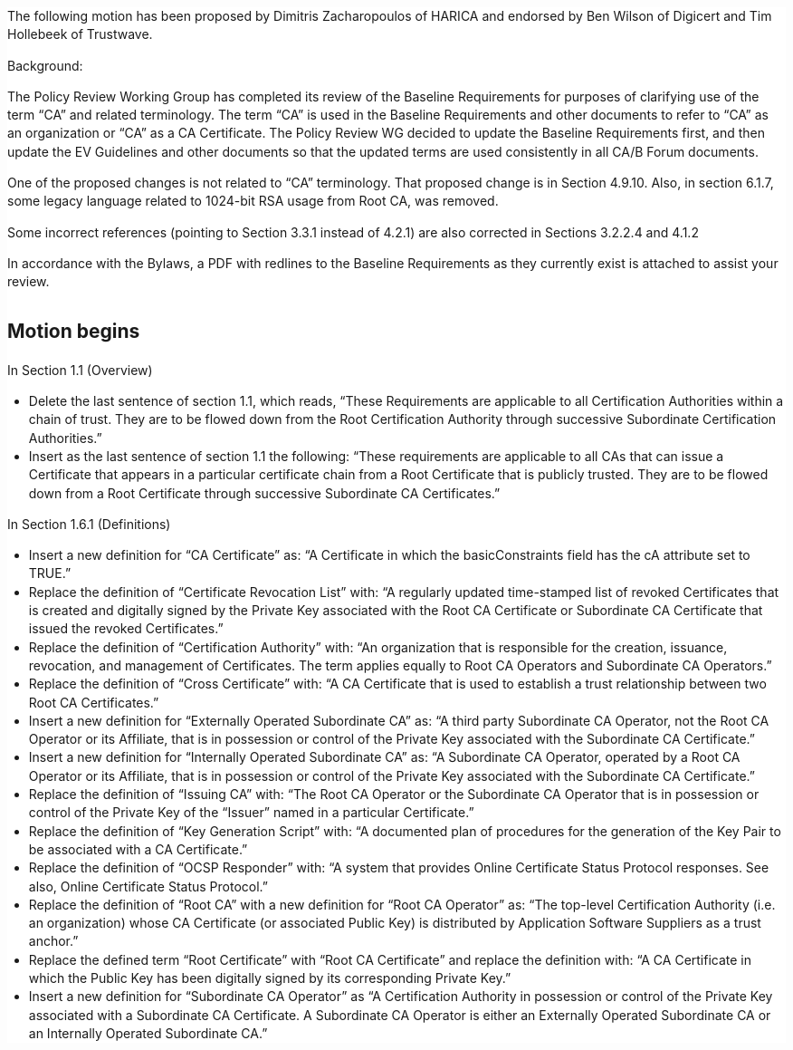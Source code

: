 The following motion has been proposed by Dimitris Zacharopoulos of HARICA and endorsed by Ben Wilson of Digicert and Tim Hollebeek of Trustwave.

Background:

The Policy Review Working Group has completed its review of the Baseline Requirements for purposes of clarifying use of the term “CA” and related terminology. The term “CA” is used in the Baseline Requirements and other documents to refer to “CA” as an organization or “CA” as a CA Certificate. The Policy Review WG decided to update the Baseline Requirements first, and then update the EV Guidelines and other documents so that the updated terms are used consistently in all CA/B Forum documents.

One of the proposed changes is not related to “CA” terminology. That proposed change is in Section 4.9.10. Also, in section 6.1.7, some legacy language related to 1024-bit RSA usage from Root CA, was removed.

Some incorrect references (pointing to Section 3.3.1 instead of 4.2.1) are also corrected in Sections 3.2.2.4 and 4.1.2

In accordance with the Bylaws, a PDF with redlines to the Baseline Requirements as they currently exist is attached to assist your review.

## Motion begins

In Section 1.1 (Overview)

- Delete the last sentence of section 1.1, which reads, “These Requirements are applicable to all Certification Authorities within a chain of trust. They are to be flowed down from the Root Certification Authority through successive Subordinate Certification Authorities.”
- Insert as the last sentence of section 1.1 the following: “These requirements are applicable to all CAs that can issue a Certificate that appears in a particular certificate chain from a Root Certificate that is publicly trusted. They are to be flowed down from a Root Certificate through successive Subordinate CA Certificates.”

In Section 1.6.1 (Definitions)

- Insert a new definition for “CA Certificate” as: “A Certificate in which the basicConstraints field has the cA attribute set to TRUE.”
- Replace the definition of “Certificate Revocation List” with: “A regularly updated time-stamped list of revoked Certificates that is created and digitally signed by the Private Key associated with the Root CA Certificate or Subordinate CA Certificate that issued the revoked Certificates.”
- Replace the definition of “Certification Authority” with: “An organization that is responsible for the creation, issuance, revocation, and management of Certificates. The term applies equally to Root CA Operators and Subordinate CA Operators.”
- Replace the definition of “Cross Certificate” with: “A CA Certificate that is used to establish a trust relationship between two Root CA Certificates.”
- Insert a new definition for “Externally Operated Subordinate CA” as: “A third party Subordinate CA Operator, not the Root CA Operator or its Affiliate, that is in possession or control of the Private Key associated with the Subordinate CA Certificate.”
- Insert a new definition for “Internally Operated Subordinate CA” as: “A Subordinate CA Operator, operated by a Root CA Operator or its Affiliate, that is in possession or control of the Private Key associated with the Subordinate CA Certificate.”
- Replace the definition of “Issuing CA” with: “The Root CA Operator or the Subordinate CA Operator that is in possession or control of the Private Key of the “Issuer” named in a particular Certificate.”
- Replace the definition of “Key Generation Script” with: “A documented plan of procedures for the generation of the Key Pair to be associated with a CA Certificate.”
- Replace the definition of “OCSP Responder” with: “A system that provides Online Certificate Status Protocol responses. See also, Online Certificate Status Protocol.”
- Replace the definition of “Root CA” with a new definition for “Root CA Operator” as: “The top-level Certification Authority (i.e. an organization) whose CA Certificate (or associated Public Key) is distributed by Application Software Suppliers as a trust anchor.”
- Replace the defined term “Root Certificate” with “Root CA Certificate” and replace the definition with: “A CA Certificate in which the Public Key has been digitally signed by its corresponding Private Key.”
- Insert a new definition for “Subordinate CA Operator” as “A Certification Authority in possession or control of the Private Key associated with a Subordinate CA Certificate. A Subordinate CA Operator is either an Externally Operated Subordinate CA or an Internally Operated Subordinate CA.”